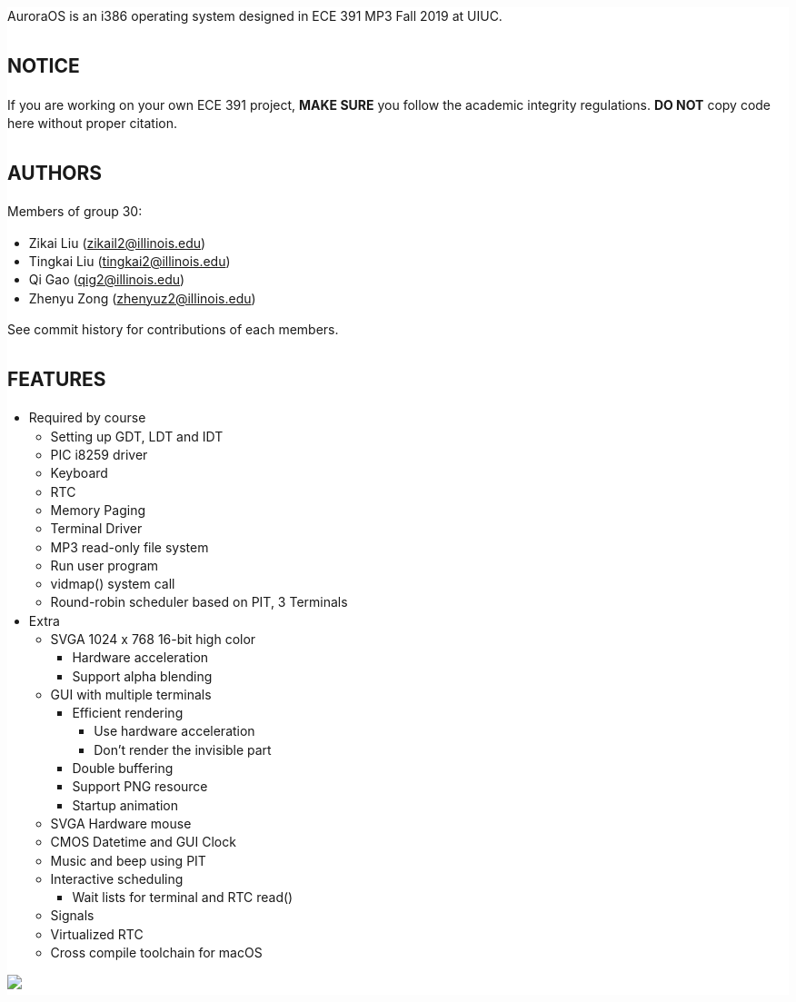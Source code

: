 AuroraOS is an i386 operating system designed in ECE 391 MP3 Fall 2019 at UIUC.

NOTICE
-----
If you are working on your own ECE 391 project, **MAKE SURE** you follow the academic integrity regulations. **DO NOT**
copy code here without proper citation.

AUTHORS
-----
Members of group 30:
* Zikai Liu (zikail2@illinois.edu)
* Tingkai Liu (tingkai2@illinois.edu)
* Qi Gao (qig2@illinois.edu)
* Zhenyu Zong (zhenyuz2@illinois.edu)

See commit history for contributions of each members.

FEATURES
-----
* Required by course
    * Setting up GDT, LDT and IDT
    * PIC i8259 driver
    * Keyboard
    * RTC
    * Memory Paging
    * Terminal Driver
    * MP3 read-only file system
    * Run user program
    * vidmap() system call
    * Round-robin scheduler based on PIT, 3 Terminals
* Extra
    * SVGA 1024 x 768 16-bit high color
        * Hardware acceleration
        * Support alpha blending
    * GUI with multiple terminals
        * Efficient rendering
            * Use hardware acceleration
            * Don’t render the invisible part
        * Double buffering
        * Support PNG resource
        * Startup animation
    * SVGA Hardware mouse
    * CMOS Datetime and GUI Clock
    * Music and beep using PIT
    * Interactive scheduling
        * Wait lists for terminal and RTC read()
    * Signals
    * Virtualized RTC
    * Cross compile toolchain for macOS

![](docs/resources/ScreenShot.png)
